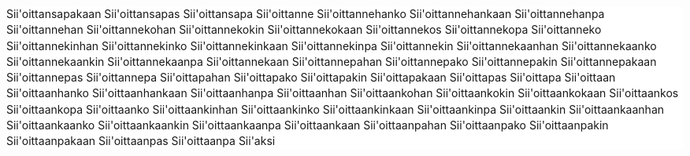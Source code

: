 Sii'oittansapakaan
Sii'oittansapas
Sii'oittansapa
Sii'oittanne
Sii'oittannehanko
Sii'oittannehankaan
Sii'oittannehanpa
Sii'oittannehan
Sii'oittannekohan
Sii'oittannekokin
Sii'oittannekokaan
Sii'oittannekos
Sii'oittannekopa
Sii'oittanneko
Sii'oittannekinhan
Sii'oittannekinko
Sii'oittannekinkaan
Sii'oittannekinpa
Sii'oittannekin
Sii'oittannekaanhan
Sii'oittannekaanko
Sii'oittannekaankin
Sii'oittannekaanpa
Sii'oittannekaan
Sii'oittannepahan
Sii'oittannepako
Sii'oittannepakin
Sii'oittannepakaan
Sii'oittannepas
Sii'oittannepa
Sii'oittapahan
Sii'oittapako
Sii'oittapakin
Sii'oittapakaan
Sii'oittapas
Sii'oittapa
Sii'oittaan
Sii'oittaanhanko
Sii'oittaanhankaan
Sii'oittaanhanpa
Sii'oittaanhan
Sii'oittaankohan
Sii'oittaankokin
Sii'oittaankokaan
Sii'oittaankos
Sii'oittaankopa
Sii'oittaanko
Sii'oittaankinhan
Sii'oittaankinko
Sii'oittaankinkaan
Sii'oittaankinpa
Sii'oittaankin
Sii'oittaankaanhan
Sii'oittaankaanko
Sii'oittaankaankin
Sii'oittaankaanpa
Sii'oittaankaan
Sii'oittaanpahan
Sii'oittaanpako
Sii'oittaanpakin
Sii'oittaanpakaan
Sii'oittaanpas
Sii'oittaanpa
Sii'aksi